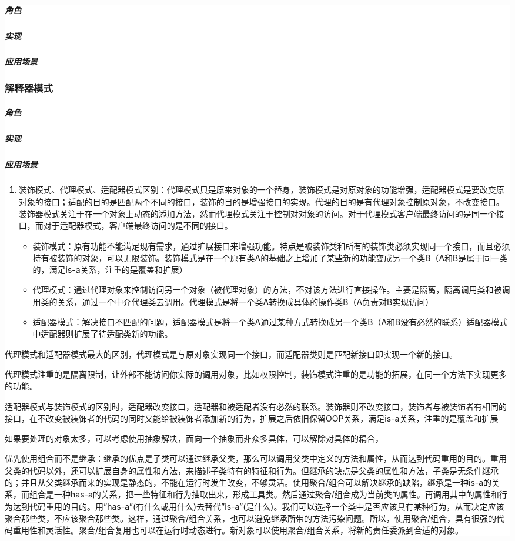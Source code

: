 ##### 角色

##### 实现

##### 应用场景

### 解释器模式

##### 角色

##### 实现

##### 应用场景

1. 装饰模式、代理模式、适配器模式区别：代理模式只是原来对象的一个替身，装饰模式是对原对象的功能增强，适配器模式是要改变原对象的接口；适配的目的是匹配两个不同的接口，装饰的目的是增强接口的实现。代理的目的是有代理对象控制原对象，不改变接口。装饰器模式关注于在一个对象上动态的添加方法，然而代理模式关注于控制对对象的访问。对于代理模式客户端最终访问的是同一个接口，而对于适配器模式，客户端最终访问的是不同的接口。

   + 装饰模式：原有功能不能满足现有需求，通过扩展接口来增强功能。特点是被装饰类和所有的装饰类必须实现同一个接口，而且必须持有被装饰的对象，可以无限装饰。装饰模式是在一个原有类A的基础之上增加了某些新的功能变成另一个类B（A和B是属于同一类的，满足is-a关系，注重的是覆盖和扩展）

   + 代理模式：通过代理对象来控制访问另一个对象（被代理对象）的方法，不对该方法进行直接操作。主要是隔离，隔离调用类和被调用类的关系，通过一个中介代理类去调用。代理模式是将一个类A转换成具体的操作类B（A负责对B实现访问）
   + 适配器模式：解决接口不匹配的问题，适配器模式是将一个类A通过某种方式转换成另一个类B（A和B没有必然的联系）适配器模式中适配器则扩展了待适配类新的功能。

代理模式和适配器模式最大的区别，代理模式是与原对象实现同一个接口，而适配器类则是匹配新接口即实现一个新的接口。

代理模式注重的是隔离限制，让外部不能访问你实际的调用对象，比如权限控制，装饰模式注重的是功能的拓展，在同一个方法下实现更多的功能。

适配器模式与装饰模式的区别时，适配器改变接口，适配器和被适配者没有必然的联系。装饰器则不改变接口，装饰者与被装饰者有相同的接口，在不改变被装饰者的代码的同时又能给被装饰者添加新的行为，扩展之后依旧保留OOP关系，满足is-a关系，注重的是覆盖和扩展







如果要处理的对象太多，可以考虑使用抽象解决，面向一个抽象而非众多具体，可以解除对具体的耦合，



优先使用组合而不是继承：继承的优点是子类可以通过继承父类，那么可以调用父类中定义的方法和属性，从而达到代码重用的目的。重用父类的代码以外，还可以扩展自身的属性和方法，来描述子类特有的特征和行为。但继承的缺点是父类的属性和方法，子类是无条件继承的；并且从父类继承而来的实现是静态的，不能在运行时发生改变，不够灵活。使用聚合/组合可以解决继承的缺陷，继承是一种is-a的关系，而组合是一种has-a的关系，把一些特征和行为抽取出来，形成工具类。然后通过聚合/组合成为当前类的属性。再调用其中的属性和行为达到代码重用的目的。用”has-a”(有什么或用什么)去替代”is-a”(是什么)。我们可以选择一个类中是否应该具有某种行为，从而决定应该聚合那些类，不应该聚合那些类。这样，通过聚合/组合关系，也可以避免继承所带的方法污染问题。所以，使用聚合/组合，具有很强的代码重用性和灵活性。聚合/组合复用也可以在运行时动态进行。新对象可以使用聚合/组合关系，将新的责任委派到合适的对象。

